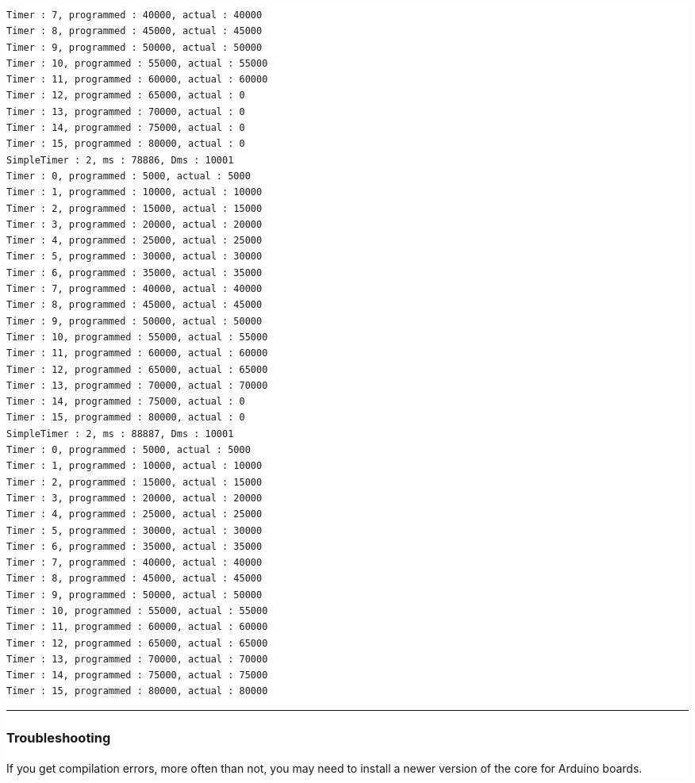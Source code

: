 ```
Timer : 7, programmed : 40000, actual : 40000
Timer : 8, programmed : 45000, actual : 45000
Timer : 9, programmed : 50000, actual : 50000
Timer : 10, programmed : 55000, actual : 55000
Timer : 11, programmed : 60000, actual : 60000
Timer : 12, programmed : 65000, actual : 0
Timer : 13, programmed : 70000, actual : 0
Timer : 14, programmed : 75000, actual : 0
Timer : 15, programmed : 80000, actual : 0
SimpleTimer : 2, ms : 78886, Dms : 10001
Timer : 0, programmed : 5000, actual : 5000
Timer : 1, programmed : 10000, actual : 10000
Timer : 2, programmed : 15000, actual : 15000
Timer : 3, programmed : 20000, actual : 20000
Timer : 4, programmed : 25000, actual : 25000
Timer : 5, programmed : 30000, actual : 30000
Timer : 6, programmed : 35000, actual : 35000
Timer : 7, programmed : 40000, actual : 40000
Timer : 8, programmed : 45000, actual : 45000
Timer : 9, programmed : 50000, actual : 50000
Timer : 10, programmed : 55000, actual : 55000
Timer : 11, programmed : 60000, actual : 60000
Timer : 12, programmed : 65000, actual : 65000
Timer : 13, programmed : 70000, actual : 70000
Timer : 14, programmed : 75000, actual : 0
Timer : 15, programmed : 80000, actual : 0
SimpleTimer : 2, ms : 88887, Dms : 10001
Timer : 0, programmed : 5000, actual : 5000
Timer : 1, programmed : 10000, actual : 10000
Timer : 2, programmed : 15000, actual : 15000
Timer : 3, programmed : 20000, actual : 20000
Timer : 4, programmed : 25000, actual : 25000
Timer : 5, programmed : 30000, actual : 30000
Timer : 6, programmed : 35000, actual : 35000
Timer : 7, programmed : 40000, actual : 40000
Timer : 8, programmed : 45000, actual : 45000
Timer : 9, programmed : 50000, actual : 50000
Timer : 10, programmed : 55000, actual : 55000
Timer : 11, programmed : 60000, actual : 60000
Timer : 12, programmed : 65000, actual : 65000
Timer : 13, programmed : 70000, actual : 70000
Timer : 14, programmed : 75000, actual : 75000
Timer : 15, programmed : 80000, actual : 80000
```

---

### Troubleshooting

If you get compilation errors, more often than not, you may need to install a newer version of the core for Arduino boards.
